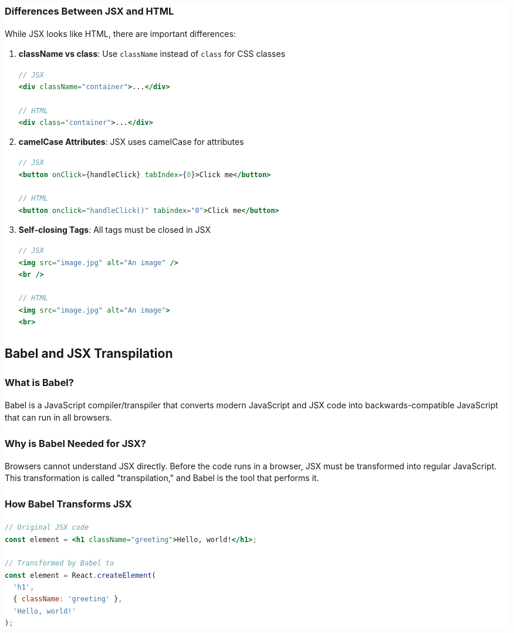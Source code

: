 ### Differences Between JSX and HTML

While JSX looks like HTML, there are important differences:

1. **className vs class**: Use `className` instead of `class` for CSS classes
   ```jsx
   // JSX
   <div className="container">...</div>
   
   // HTML
   <div class="container">...</div>
   ```

2. **camelCase Attributes**: JSX uses camelCase for attributes
   ```jsx
   // JSX
   <button onClick={handleClick} tabIndex={0}>Click me</button>
   
   // HTML
   <button onclick="handleClick()" tabindex="0">Click me</button>
   ```

3. **Self-closing Tags**: All tags must be closed in JSX
   ```jsx
   // JSX
   <img src="image.jpg" alt="An image" />
   <br />
   
   // HTML
   <img src="image.jpg" alt="An image">
   <br>
   ```

## Babel and JSX Transpilation

### What is Babel?

Babel is a JavaScript compiler/transpiler that converts modern JavaScript and JSX code into backwards-compatible JavaScript that can run in all browsers.

### Why is Babel Needed for JSX?

Browsers cannot understand JSX directly. Before the code runs in a browser, JSX must be transformed into regular JavaScript. This transformation is called "transpilation," and Babel is the tool that performs it.

### How Babel Transforms JSX

```jsx
// Original JSX code
const element = <h1 className="greeting">Hello, world!</h1>;

// Transformed by Babel to
const element = React.createElement(
  'h1',
  { className: 'greeting' },
  'Hello, world!'
);
```

